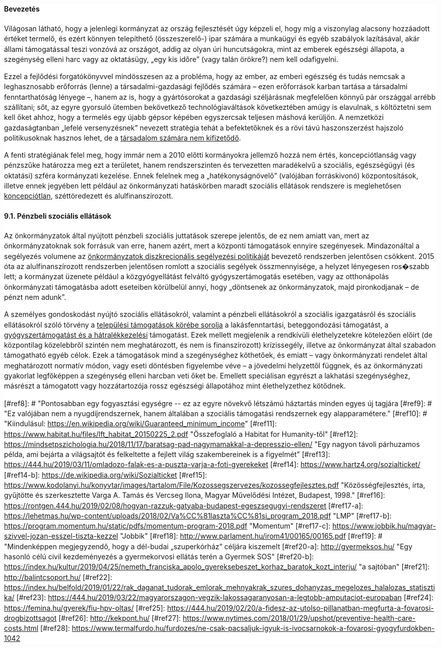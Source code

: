 #### Bevezetés

Világosan látható, hogy a jelenlegi kormányzat az ország fejlesztését úgy képzeli el, hogy míg a viszonylag alacsony hozzáadott
értéket termelő, és ezért könnyen telepíthető (összeszerelő-)
ipar számára a munkaügyi és egyéb szabályok lazításával, akár
állami támogatással teszi vonzóvá az országot, addig az olyan
úri huncutságokra, mint az emberek egészségi állapota, a szegénység elleni harc vagy az oktatásügy, „egy kis időre” (vagy
talán örökre?) nem kell odafigyelni.

Ezzel a fejlődési forgatókönyvvel mindösszesen az a probléma,
hogy az ember, az emberi egészség és tudás nemcsak a leghasznosabb erőforrás (lenne) a társadalmi-gazdasági fejlődés
számára – ezen erőforrások karban tartása a társadalmi fenntarthatóság lényege –, hanem az is, hogy a gyártósorokat a gazdasági széljárásnak megfelelően könnyű pár országgal arrébb
szállítani; sőt, az egyre gyorsuló ütemben bekövetkező technológiaváltások következtében amúgy is elavulnak, s költöztetni
sem kell őket ahhoz, hogy a termelés egy újabb gépsor képében
egyszercsak teljesen máshová kerüljön. A nemzetközi gazdaságtanban „lefelé versenyzésnek” nevezett stratégia tehát a befektetőknek és a rövi távú haszonszerzést hajszoló politikusoknak
hasznos lehet, de a [társadalom számára nem kifizetődő][#ref1].

A fenti stratégiának felel meg, hogy immár nem a 2010 előtti
kormányokra jellemző hozzá nem értés, koncepciótlanság vagy
pénzszűke határozza meg ezt a területet, hanem rendszerszinten és tervezetten maradékelvű a szociális, egészségügyi (és
oktatási) szféra kormányzati kezelése. Ennek felelnek meg a
„hatékonyságnövelő” (valójában forráskivonó) központosítások,
illetve ennek jegyében lett például az önkormányzati hatáskörben maradt szociális ellátások rendszere is meglehetősen [koncepciótlan][#ref2], széttöredezett és alulfinanszírozott.

#### 9.1. Pénzbeli szociális ellátások

Az önkormányzatok által nyújtott pénzbeli szociális juttatások
szerepe jelentős, de ez nem amiatt van, mert az önkormányzatoknak sok forrásuk van erre, hanem azért, mert a központi
támogatások ennyire szegényesek. Mindazonáltal a segélyezés volumene az [önkormányzatok diszkrecionális segélyezési
politikáját][#ref3] bevezető rendszerben jelentősen csökkent. 2015
óta az alulfinanszírozott rendszerben jelentősen romlott a
szociális segélyek összmennyisége, a helyzet lényegesen ros�szabb lett; a kormányzat üzenete például a közgyógyellátást
felváltó gyógyszertámogatás esetében, vagy az otthonápolás
önkormányzati támogatásba adott eseteiben körülbelül annyi, hogy „döntsenek az önkormányzatok, majd pironkodjanak – de
pénzt nem adunk”.

A személyes gondoskodást nyújtó szociális ellátásokról, valamint
a pénzbeli ellátásokról a szociális igazgatásról és szociális ellátásokról szóló törvény a [települési támogatások körébe sorolja][#ref4]
a lakásfenntartási, beteggondozási támogatást, a [gyógyszertámogatást és a hátralékkezelési][#ref5] támogatást. Ezek mellett
megjelenik a rendkívüli élethelyzetekre kötelezően előírt (de
központilag közelebbről szintén nem meghatározott, és nem
is finanszírozott) krízissegély, illetve az önkormányzat által szabadon támogatható egyéb célok. Ezek a támogatások mind
a szegénységhez köthetőek, és emiatt – vagy önkormányzati
rendelet által meghatározott normatív módon, vagy eseti döntésben figyelembe véve – a jövedelmi helyzettől függnek, és az
önkormányzati gyakorlat legfőképpen a szegénység elleni harcban veti őket be. Emellett speciálisan egyrészt a lakhatási szegénységhez, másrészt a támogatott vagy hozzátartozója rossz
egészségi állapotához mint élethelyzethez kötődnek.


[#ref1]: https://en.wikipedia.org/wiki/Race_to_the_bottom "Az téma népszerű internetes kiindulópontjaként l."
[#ref2]: https://index.hu/gazdasag/2018/11/07/abcug_szegenyseg_segelyezes_tarsadalmi_riport_tarki_tamogatas/
[#ref3]: http://www.tarki.hu/sites/default/files/trip2018/328-349_Kopasz_Gabos_20180613.pdf
[#ref4]: # "1993. évi III. tv. (Sztv.), 45. §"
[#ref5]: # "Ez utóbbi formálisan természetbeni juttatás, hiszen a tartozást követelő szolgáltatóhoz megy"
[#ref6]: # "2006. évi CXXXIII. törvény a fővárosi önkormányzat és a kerületi önkormányzatok közötti forrásmegosztásról"
[#ref7]: https://index.hu/gazdasag/2016/04/21/zuglo_szocialis_modell/
[#ref8]: # "Pontosabban egy fogyasztási egységre -- ez az egyre növekvő létszámú háztartás minden egyes új tagjára 
[#ref9]: # "Ez valójában nem a nyugdíjrendszernek, hanem általában a szociális támogatási rendszernek egy alapparamétere."
[#ref10]: # "Kiindulásul: https://en.wikipedia.org/wiki/Guaranteed_minimum_income"
[#ref11]: https://www.habitat.hu/files/lft_habitat_20150225_2.pdf "Összefoglaló a Habitat for Humanity-től"
[#ref12]: https://mindsetpszichologia.hu/2018/11/17/baratsag-pad-nagymamakkal-a-depresszio-ellen/ "Egy nagyon távoli párhuzamos példa, ami bejárta a világsajtót és felkeltette a fejlett világ szakembereinek is a figyelmét"
[#ref13]: https://444.hu/2019/03/11/omladozo-falak-es-a-puszta-varja-a-foti-gyerekeket
[#ref14]: https://www.hartz4.org/sozialticket/
[#ref14-b]: https://de.wikipedia.org/wiki/Sozialticket
[#ref15]: https://www.kodolanyi.hu/konyvtar/images/tartalom/File/Kozossegszervezes/kozossegfejlesztes.pdf "Közösségfejlesztés, írta, gyűjtötte és szerkesztette Varga A. Tamás és Vercseg Ilona, Magyar Művelődési Intézet, Budapest, 1998." 
[#ref16]: https://rontgen.444.hu/2019/02/08/hogyan-razzuk-gatyaba-budapest-egeszsegugyi-rendszeret
[#ref17-a]: https://lehetmas.hu/wp-content/uploads/2018/02/Va%CC%81laszta%CC%81si_program_2018.pdf "LMP"
[#ref17-b]: https://program.momentum.hu/static/pdfs/momentum-program-2018.pdf "Momentum" 
[#ref17-c]: https://www.jobbik.hu/magyar-szivvel-jozan-esszel-tiszta-kezzel "Jobbik" 
[#ref18]: http://www.parlament.hu/irom41/00165/00165.pdf
[#ref19]: # "Mindenképpen megjegyzendő, hogy a dél-budai „szuperkórház” céljára kiszemelt 
[#ref20-a]: http://gyermeksos.hu/ "Egy hasonló célú civil kezdeményezés a gyermekorvosi ellátás terén a Gyermek SOS" 
[#ref20-b]: https://index.hu/kultur/2019/04/25/nemeth_franciska_apolo_gyereksebeszet_korhaz_baratok_kozt_interju/ "a sajtóban" 
[#ref21]: http://balintcsoport.hu/
[#ref22]: https://index.hu/belfold/2019/01/22/rak_daganat_tudorak_emlorak_mehnyakrak_szures_dohanyzas_megelozes_halalozas_statisztika/
[#ref23]: https://444.hu/2019/03/22/magyarorszagon-vegzik-lakossagaranyosan-a-legtobb-amputaciot-europaban
[#ref24]: https://femina.hu/gyerek/fiu-hpv-oltas/
[#ref25]: https://444.hu/2019/02/20/a-fidesz-az-utolso-pillanatban-megfurta-a-fovarosi-drogbizottsagot
[#ref26]: http://kekpont.hu/
[#ref27]: https://www.nytimes.com/2018/01/29/upshot/preventive-health-care-costs.html
[#ref28]: https://www.termalfurdo.hu/furdozes/ne-csak-pacsaljuk-igyuk-is-ivocsarnokok-a-fovarosi-gyogyfurdokben-1042